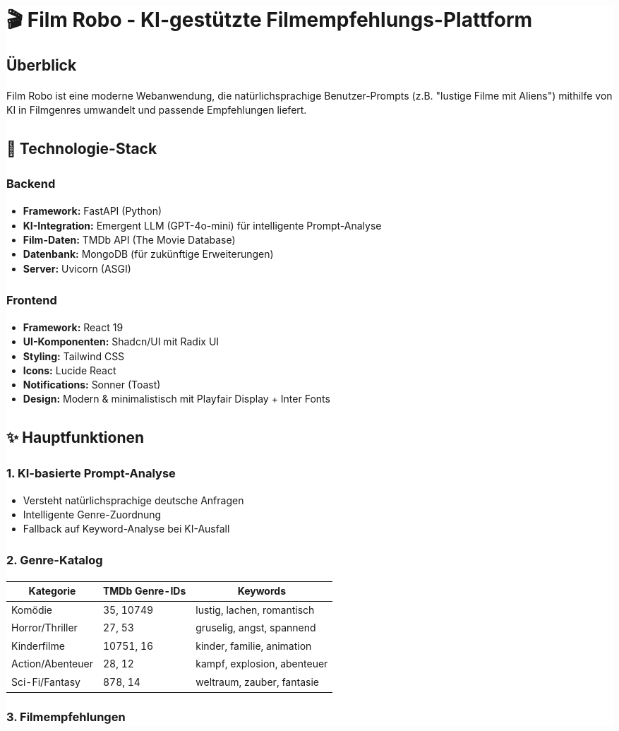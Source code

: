 # 🎬 Film Robo - KI-gestützte Filmempfehlungs-Plattform

## Überblick

Film Robo ist eine moderne Webanwendung, die natürlichsprachige Benutzer-Prompts (z.B. "lustige Filme mit Aliens") mithilfe von KI in Filmgenres umwandelt und passende Empfehlungen liefert.

## 🎯 Technologie-Stack

### Backend

- **Framework:** FastAPI (Python)
- **KI-Integration:** Emergent LLM (GPT-4o-mini) für intelligente Prompt-Analyse
- **Film-Daten:** TMDb API (The Movie Database)
- **Datenbank:** MongoDB (für zukünftige Erweiterungen)
- **Server:** Uvicorn (ASGI)

### Frontend

- **Framework:** React 19
- **UI-Komponenten:** Shadcn/UI mit Radix UI
- **Styling:** Tailwind CSS
- **Icons:** Lucide React
- **Notifications:** Sonner (Toast)
- **Design:** Modern & minimalistisch mit Playfair Display + Inter Fonts

## ✨ Hauptfunktionen

### 1. KI-basierte Prompt-Analyse

- Versteht natürlichsprachige deutsche Anfragen
- Intelligente Genre-Zuordnung
- Fallback auf Keyword-Analyse bei KI-Ausfall

### 2. Genre-Katalog

| Kategorie | TMDb Genre-IDs | Keywords |
|-----------|----------------|----------|
| Komödie | 35, 10749 | lustig, lachen, romantisch |
| Horror/Thriller | 27, 53 | gruselig, angst, spannend |
| Kinderfilme | 10751, 16 | kinder, familie, animation |
| Action/Abenteuer | 28, 12 | kampf, explosion, abenteuer |
| Sci-Fi/Fantasy | 878, 14 | weltraum, zauber, fantasie |

### 3. Filmempfehlungen
